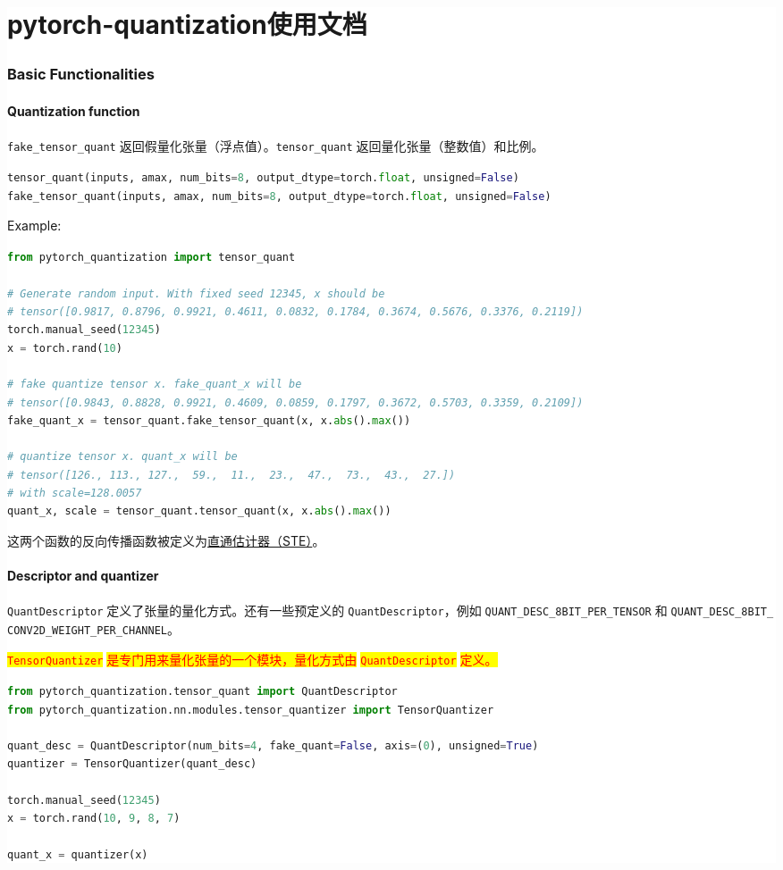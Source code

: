 # pytorch-quantization使用文档

### Basic Functionalities

#### Quantization function

`fake_tensor_quant` 返回假量化张量（浮点值）。`tensor_quant` 返回量化张量（整数值）和比例。

```python
tensor_quant(inputs, amax, num_bits=8, output_dtype=torch.float, unsigned=False)
fake_tensor_quant(inputs, amax, num_bits=8, output_dtype=torch.float, unsigned=False)
```

Example:

```python
from pytorch_quantization import tensor_quant

# Generate random input. With fixed seed 12345, x should be
# tensor([0.9817, 0.8796, 0.9921, 0.4611, 0.0832, 0.1784, 0.3674, 0.5676, 0.3376, 0.2119])
torch.manual_seed(12345)
x = torch.rand(10)

# fake quantize tensor x. fake_quant_x will be
# tensor([0.9843, 0.8828, 0.9921, 0.4609, 0.0859, 0.1797, 0.3672, 0.5703, 0.3359, 0.2109])
fake_quant_x = tensor_quant.fake_tensor_quant(x, x.abs().max())

# quantize tensor x. quant_x will be
# tensor([126., 113., 127.,  59.,  11.,  23.,  47.,  73.,  43.,  27.])
# with scale=128.0057
quant_x, scale = tensor_quant.tensor_quant(x, x.abs().max())
```

这两个函数的反向传播函数被定义为[直通估计器（STE）](https://arxiv.org/pdf/1308.3432.pdf)。

#### Descriptor and quantizer

`QuantDescriptor` 定义了张量的量化方式。还有一些预定义的 `QuantDescriptor`，例如 `QUANT_DESC_8BIT_PER_TENSOR` 和 `QUANT_DESC_8BIT_CONV2D_WEIGHT_PER_CHANNEL`。

<mark style="color:red;">`TensorQuantizer`</mark> <mark style="color:red;"></mark><mark style="color:red;">是专门用来量化张量的一个模块，量化方式由</mark> <mark style="color:red;"></mark><mark style="color:red;">`QuantDescriptor`</mark> <mark style="color:red;"></mark><mark style="color:red;">定义。</mark>

```python
from pytorch_quantization.tensor_quant import QuantDescriptor
from pytorch_quantization.nn.modules.tensor_quantizer import TensorQuantizer

quant_desc = QuantDescriptor(num_bits=4, fake_quant=False, axis=(0), unsigned=True)
quantizer = TensorQuantizer(quant_desc)

torch.manual_seed(12345)
x = torch.rand(10, 9, 8, 7)

quant_x = quantizer(x)
```

